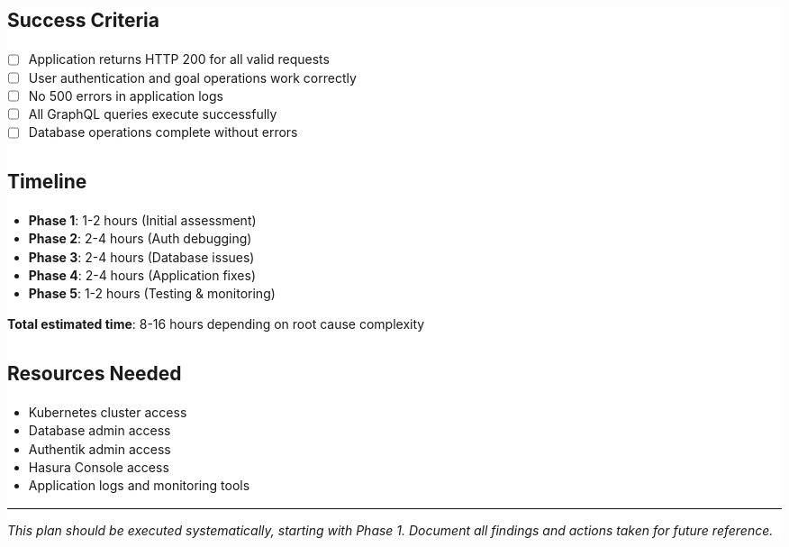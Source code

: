 ## Success Criteria

- [ ] Application returns HTTP 200 for all valid requests
- [ ] User authentication and goal operations work correctly
- [ ] No 500 errors in application logs
- [ ] All GraphQL queries execute successfully
- [ ] Database operations complete without errors

## Timeline

- **Phase 1**: 1-2 hours (Initial assessment)
- **Phase 2**: 2-4 hours (Auth debugging)
- **Phase 3**: 2-4 hours (Database issues)
- **Phase 4**: 2-4 hours (Application fixes)
- **Phase 5**: 1-2 hours (Testing & monitoring)

**Total estimated time**: 8-16 hours depending on root cause complexity

## Resources Needed

- Kubernetes cluster access
- Database admin access
- Authentik admin access
- Hasura Console access
- Application logs and monitoring tools

---

*This plan should be executed systematically, starting with Phase 1. Document all findings and actions taken for future reference.*
